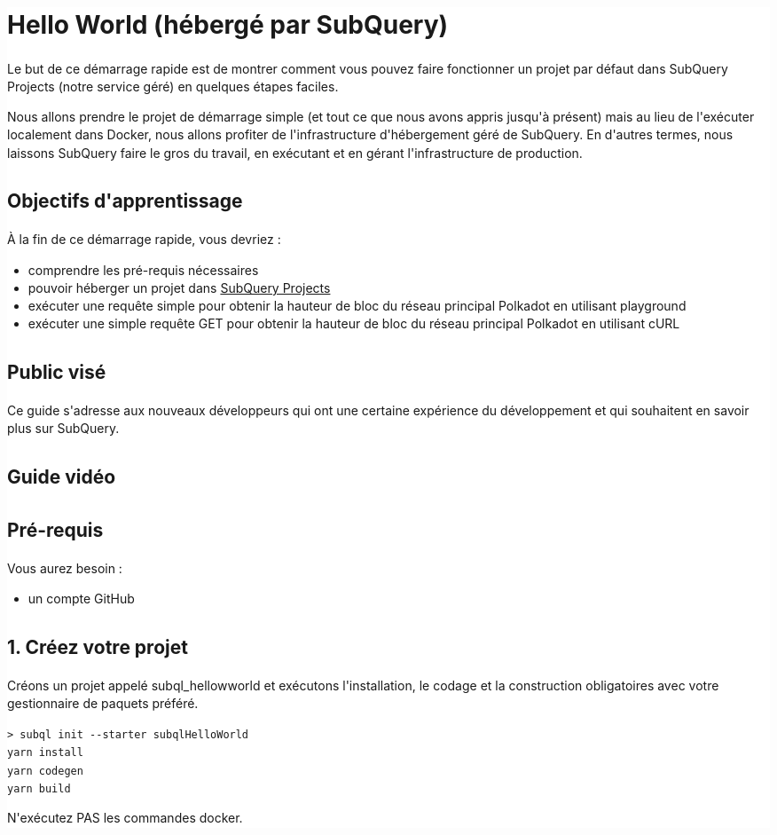 # Hello World (hébergé par SubQuery)

Le but de ce démarrage rapide est de montrer comment vous pouvez faire fonctionner un projet par défaut dans SubQuery Projects (notre service géré) en quelques étapes faciles.

Nous allons prendre le projet de démarrage simple (et tout ce que nous avons appris jusqu'à présent) mais au lieu de l'exécuter localement dans Docker, nous allons profiter de l'infrastructure d'hébergement géré de SubQuery. En d'autres termes, nous laissons SubQuery faire le gros du travail, en exécutant et en gérant l'infrastructure de production.

## Objectifs d'apprentissage

À la fin de ce démarrage rapide, vous devriez :

- comprendre les pré-requis nécessaires
- pouvoir héberger un projet dans [SubQuery Projects](https://project.subquery.network/)
- exécuter une requête simple pour obtenir la hauteur de bloc du réseau principal Polkadot en utilisant playground
- exécuter une simple requête GET pour obtenir la hauteur de bloc du réseau principal Polkadot en utilisant cURL

## Public visé

Ce guide s'adresse aux nouveaux développeurs qui ont une certaine expérience du développement et qui souhaitent en savoir plus sur SubQuery.

## Guide vidéo

<figure class="video_container">
  <iframe src="https://www.youtube.com/embed/b-ba8-zPOoo" frameborder="0" allowfullscreen="true"></iframe>
</figure>

## Pré-requis

Vous aurez besoin :

- un compte GitHub

## 1. Créez votre projet

Créons un projet appelé subql_hellowworld et exécutons l'installation, le codage et la construction obligatoires avec votre gestionnaire de paquets préféré.

```shell
> subql init --starter subqlHelloWorld
yarn install
yarn codegen
yarn build
```

N'exécutez PAS les commandes docker.
